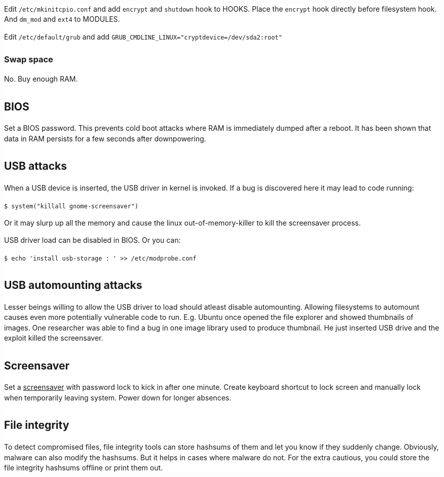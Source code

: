 Edit `/etc/mkinitcpio.conf` and add `encrypt` and `shutdown` hook to HOOKS.  Place
the `encrypt` hook directly before filesystem hook.
And `dm_mod` and `ext4` to MODULES.

Edit `/etc/default/grub` and add `GRUB_CMDLINE_LINUX="cryptdevice=/dev/sda2:root"`

### Swap space

No. Buy enough RAM.

## BIOS

Set a BIOS password. This prevents cold boot attacks where RAM is immediately 
dumped after a reboot. It has been shown that data in RAM persists for a few
seconds after downpowering.

## USB attacks

When a USB device is inserted, the USB driver in kernel is invoked. If a bug
is discovered here it may lead to code running:

    $ system("killall gnome-screensaver")

Or it may slurp up all the memory and cause the linux out-of-memory-killer 
to kill the screensaver process. 

USB driver load can be disabled in BIOS. Or you can:

    $ echo 'install usb-storage : ' >> /etc/modprobe.conf 

## USB automounting attacks

Lesser beings willing to allow the USB driver to load should atleast
disable automounting. Allowing filesystems to automount causes even more potentially 
vulnerable code to run. E.g. Ubuntu once opened the file explorer and showed thumbnails
of images. One researcher was able to find a bug in one image library used to
produce thumbnail. He just inserted USB drive and the exploit killed the screensaver.

## Screensaver

Set a 
[screensaver](https://wiki.archlinux.org/index.php/Xscreensaver)
with password lock to kick in after one minute.
Create keyboard shortcut to lock screen and manually lock when temporarily
leaving system. Power down for longer absences.

## File integrity

To detect compromised files, file integrity tools can store hashsums
of them and let you know if they suddenly change. Obviously, malware
can also modify the hashsums. But it helps in cases where malware do not.
For the extra cautious, you could store the file integrity hashsums offline or
print them out.
